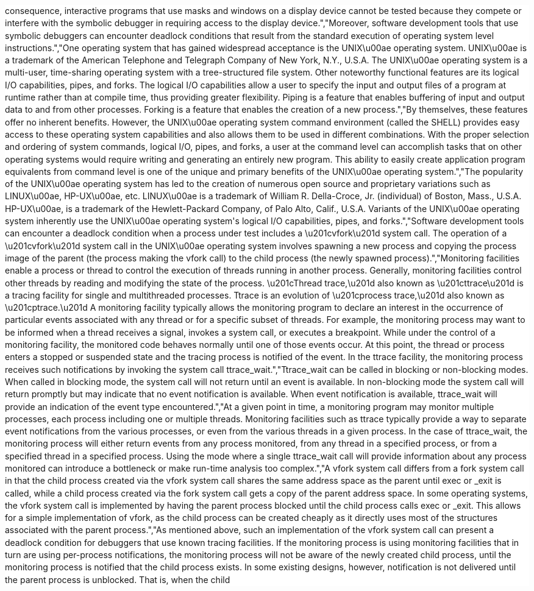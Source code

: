 consequence, interactive programs that use masks and windows on a display device cannot be tested because they compete or interfere with the symbolic debugger in requiring access to the display device.","Moreover, software development tools that use symbolic debuggers can encounter deadlock conditions that result from the standard execution of operating system level instructions.","One operating system that has gained widespread acceptance is the UNIX\u00ae operating system. UNIX\u00ae is a trademark of the American Telephone and Telegraph Company of New York, N.Y., U.S.A. The UNIX\u00ae operating system is a multi-user, time-sharing operating system with a tree-structured file system. Other noteworthy functional features are its logical I\/O capabilities, pipes, and forks. The logical I\/O capabilities allow a user to specify the input and output files of a program at runtime rather than at compile time, thus providing greater flexibility. Piping is a feature that enables buffering of input and output data to and from other processes. Forking is a feature that enables the creation of a new process.","By themselves, these features offer no inherent benefits. However, the UNIX\u00ae operating system command environment (called the SHELL) provides easy access to these operating system capabilities and also allows them to be used in different combinations. With the proper selection and ordering of system commands, logical I\/O, pipes, and forks, a user at the command level can accomplish tasks that on other operating systems would require writing and generating an entirely new program. This ability to easily create application program equivalents from command level is one of the unique and primary benefits of the UNIX\u00ae operating system.","The popularity of the UNIX\u00ae operating system has led to the creation of numerous open source and proprietary variations such as LINUX\u00ae, HP-UX\u00ae, etc. LINUX\u00ae is a trademark of William R. Della-Croce, Jr. (individual) of Boston, Mass., U.S.A. HP-UX\u00ae, is a trademark of the Hewlett-Packard Company, of Palo Alto, Calif., U.S.A. Variants of the UNIX\u00ae operating system inherently use the UNIX\u00ae operating system's logical I\/O capabilities, pipes, and forks.","Software development tools can encounter a deadlock condition when a process under test includes a \u201cvfork\u201d system call. The operation of a \u201cvfork\u201d system call in the UNIX\u00ae operating system involves spawning a new process and copying the process image of the parent (the process making the vfork call) to the child process (the newly spawned process).","Monitoring facilities enable a process or thread to control the execution of threads running in another process. Generally, monitoring facilities control other threads by reading and modifying the state of the process. \u201cThread trace,\u201d also known as \u201cttrace\u201d is a tracing facility for single and multithreaded processes. Ttrace is an evolution of \u201cprocess trace,\u201d also known as \u201cptrace.\u201d A monitoring facility typically allows the monitoring program to declare an interest in the occurrence of particular events associated with any thread or for a specific subset of threads. For example, the monitoring process may want to be informed when a thread receives a signal, invokes a system call, or executes a breakpoint. While under the control of a monitoring facility, the monitored code behaves normally until one of those events occur. At this point, the thread or process enters a stopped or suspended state and the tracing process is notified of the event. In the ttrace facility, the monitoring process receives such notifications by invoking the system call ttrace_wait.","Ttrace_wait can be called in blocking or non-blocking modes. When called in blocking mode, the system call will not return until an event is available. In non-blocking mode the system call will return promptly but may indicate that no event notification is available. When event notification is available, ttrace_wait will provide an indication of the event type encountered.","At a given point in time, a monitoring program may monitor multiple processes, each process including one or multiple threads. Monitoring facilities such as ttrace typically provide a way to separate event notifications from the various processes, or even from the various threads in a given process. In the case of ttrace_wait, the monitoring process will either return events from any process monitored, from any thread in a specified process, or from a specified thread in a specified process. Using the mode where a single ttrace_wait call will provide information about any process monitored can introduce a bottleneck or make run-time analysis too complex.","A vfork system call differs from a fork system call in that the child process created via the vfork system call shares the same address space as the parent until exec or _exit is called, while a child process created via the fork system call gets a copy of the parent address space. In some operating systems, the vfork system call is implemented by having the parent process blocked until the child process calls exec or _exit. This allows for a simple implementation of vfork, as the child process can be created cheaply as it directly uses most of the structures associated with the parent process.","As mentioned above, such an implementation of the vfork system call can present a deadlock condition for debuggers that use known tracing facilities. If the monitoring process is using monitoring facilities that in turn are using per-process notifications, the monitoring process will not be aware of the newly created child process, until the monitoring process is notified that the child process exists. In some existing designs, however, notification is not delivered until the parent process is unblocked. That is, when the child